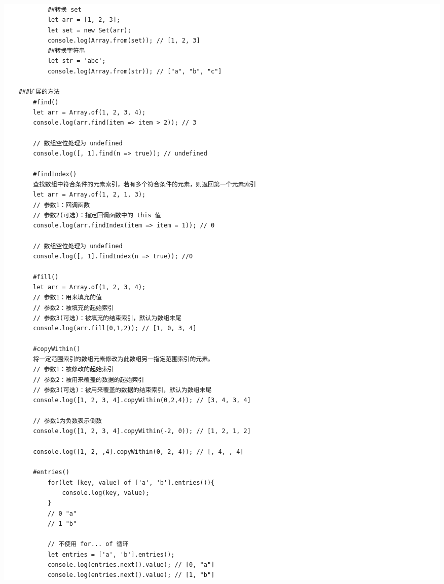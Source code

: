                 ##转换 set
                let arr = [1, 2, 3];
                let set = new Set(arr);
                console.log(Array.from(set)); // [1, 2, 3]
                ##转换字符串
                let str = 'abc';
                console.log(Array.from(str)); // ["a", "b", "c"]

        ###扩展的方法
            #find()
            let arr = Array.of(1, 2, 3, 4);
            console.log(arr.find(item => item > 2)); // 3

            // 数组空位处理为 undefined
            console.log([, 1].find(n => true)); // undefined

            #findIndex()
            查找数组中符合条件的元素索引，若有多个符合条件的元素，则返回第一个元素索引
            let arr = Array.of(1, 2, 1, 3);
            // 参数1：回调函数
            // 参数2(可选)：指定回调函数中的 this 值
            console.log(arr.findIndex(item => item = 1)); // 0

            // 数组空位处理为 undefined
            console.log([, 1].findIndex(n => true)); //0

            #fill()
            let arr = Array.of(1, 2, 3, 4);
            // 参数1：用来填充的值
            // 参数2：被填充的起始索引
            // 参数3(可选)：被填充的结束索引，默认为数组末尾
            console.log(arr.fill(0,1,2)); // [1, 0, 3, 4]

            #copyWithin()
            将一定范围索引的数组元素修改为此数组另一指定范围索引的元素。
            // 参数1：被修改的起始索引
            // 参数2：被用来覆盖的数据的起始索引
            // 参数3(可选)：被用来覆盖的数据的结束索引，默认为数组末尾
            console.log([1, 2, 3, 4].copyWithin(0,2,4)); // [3, 4, 3, 4]

            // 参数1为负数表示倒数
            console.log([1, 2, 3, 4].copyWithin(-2, 0)); // [1, 2, 1, 2]

            console.log([1, 2, ,4].copyWithin(0, 2, 4)); // [, 4, , 4]

            #entries()
                for(let [key, value] of ['a', 'b'].entries()){
                    console.log(key, value);
                }
                // 0 "a"
                // 1 "b"

                // 不使用 for... of 循环
                let entries = ['a', 'b'].entries();
                console.log(entries.next().value); // [0, "a"]
                console.log(entries.next().value); // [1, "b"]
